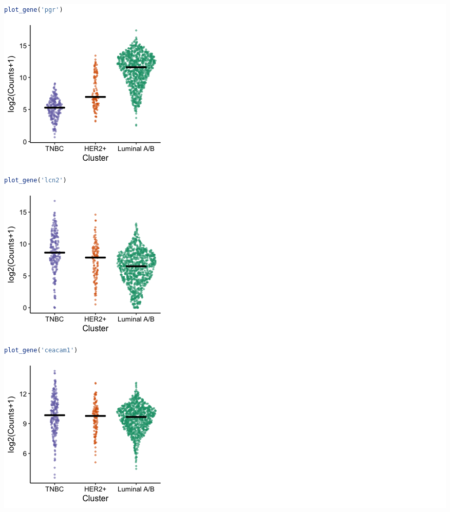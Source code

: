 ``` r
plot_gene('pgr')
```

![](analysis_files/figure-gfm/unnamed-chunk-9-4.png)

``` r
plot_gene('lcn2')
```

![](analysis_files/figure-gfm/unnamed-chunk-9-5.png)

``` r
plot_gene('ceacam1')
```

![](analysis_files/figure-gfm/unnamed-chunk-9-6.png)
